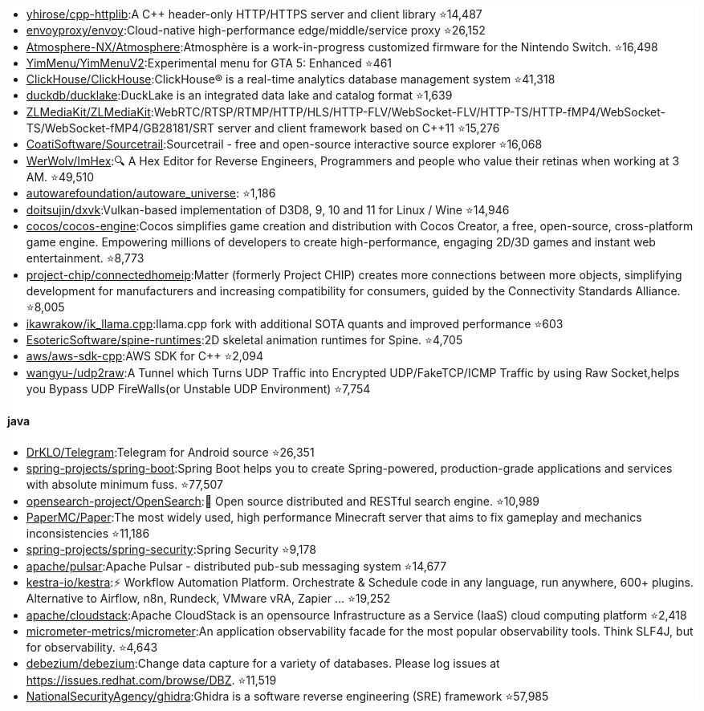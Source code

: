 * [yhirose/cpp-httplib](https://github.com/yhirose/cpp-httplib):A C++ header-only HTTP/HTTPS server and client library ⭐14,487
* [envoyproxy/envoy](https://github.com/envoyproxy/envoy):Cloud-native high-performance edge/middle/service proxy ⭐26,152
* [Atmosphere-NX/Atmosphere](https://github.com/Atmosphere-NX/Atmosphere):Atmosphère is a work-in-progress customized firmware for the Nintendo Switch. ⭐16,498
* [YimMenu/YimMenuV2](https://github.com/YimMenu/YimMenuV2):Experimental menu for GTA 5: Enhanced ⭐461
* [ClickHouse/ClickHouse](https://github.com/ClickHouse/ClickHouse):ClickHouse® is a real-time analytics database management system ⭐41,318
* [duckdb/ducklake](https://github.com/duckdb/ducklake):DuckLake is an integrated data lake and catalog format ⭐1,639
* [ZLMediaKit/ZLMediaKit](https://github.com/ZLMediaKit/ZLMediaKit):WebRTC/RTSP/RTMP/HTTP/HLS/HTTP-FLV/WebSocket-FLV/HTTP-TS/HTTP-fMP4/WebSocket-TS/WebSocket-fMP4/GB28181/SRT server and client framework based on C++11 ⭐15,276
* [CoatiSoftware/Sourcetrail](https://github.com/CoatiSoftware/Sourcetrail):Sourcetrail - free and open-source interactive source explorer ⭐16,068
* [WerWolv/ImHex](https://github.com/WerWolv/ImHex):🔍 A Hex Editor for Reverse Engineers, Programmers and people who value their retinas when working at 3 AM. ⭐49,510
* [autowarefoundation/autoware_universe](https://github.com/autowarefoundation/autoware_universe): ⭐1,186
* [doitsujin/dxvk](https://github.com/doitsujin/dxvk):Vulkan-based implementation of D3D8, 9, 10 and 11 for Linux / Wine ⭐14,946
* [cocos/cocos-engine](https://github.com/cocos/cocos-engine):Cocos simplifies game creation and distribution with Cocos Creator, a free, open-source, cross-platform game engine. Empowering millions of developers to create high-performance, engaging 2D/3D games and instant web entertainment. ⭐8,773
* [project-chip/connectedhomeip](https://github.com/project-chip/connectedhomeip):Matter (formerly Project CHIP) creates more connections between more objects, simplifying development for manufacturers and increasing compatibility for consumers, guided by the Connectivity Standards Alliance. ⭐8,005
* [ikawrakow/ik_llama.cpp](https://github.com/ikawrakow/ik_llama.cpp):llama.cpp fork with additional SOTA quants and improved performance ⭐603
* [EsotericSoftware/spine-runtimes](https://github.com/EsotericSoftware/spine-runtimes):2D skeletal animation runtimes for Spine. ⭐4,705
* [aws/aws-sdk-cpp](https://github.com/aws/aws-sdk-cpp):AWS SDK for C++ ⭐2,094
* [wangyu-/udp2raw](https://github.com/wangyu-/udp2raw):A Tunnel which Turns UDP Traffic into Encrypted UDP/FakeTCP/ICMP Traffic by using Raw Socket,helps you Bypass UDP FireWalls(or Unstable UDP Environment) ⭐7,754

#### java
* [DrKLO/Telegram](https://github.com/DrKLO/Telegram):Telegram for Android source ⭐26,351
* [spring-projects/spring-boot](https://github.com/spring-projects/spring-boot):Spring Boot helps you to create Spring-powered, production-grade applications and services with absolute minimum fuss. ⭐77,507
* [opensearch-project/OpenSearch](https://github.com/opensearch-project/OpenSearch):🔎 Open source distributed and RESTful search engine. ⭐10,989
* [PaperMC/Paper](https://github.com/PaperMC/Paper):The most widely used, high performance Minecraft server that aims to fix gameplay and mechanics inconsistencies ⭐11,186
* [spring-projects/spring-security](https://github.com/spring-projects/spring-security):Spring Security ⭐9,178
* [apache/pulsar](https://github.com/apache/pulsar):Apache Pulsar - distributed pub-sub messaging system ⭐14,677
* [kestra-io/kestra](https://github.com/kestra-io/kestra):⚡ Workflow Automation Platform. Orchestrate & Schedule code in any language, run anywhere, 600+ plugins. Alternative to Airflow, n8n, Rundeck, VMware vRA, Zapier ... ⭐19,252
* [apache/cloudstack](https://github.com/apache/cloudstack):Apache CloudStack is an opensource Infrastructure as a Service (IaaS) cloud computing platform ⭐2,418
* [micrometer-metrics/micrometer](https://github.com/micrometer-metrics/micrometer):An application observability facade for the most popular observability tools. Think SLF4J, but for observability. ⭐4,643
* [debezium/debezium](https://github.com/debezium/debezium):Change data capture for a variety of databases. Please log issues at https://issues.redhat.com/browse/DBZ. ⭐11,519
* [NationalSecurityAgency/ghidra](https://github.com/NationalSecurityAgency/ghidra):Ghidra is a software reverse engineering (SRE) framework ⭐57,985